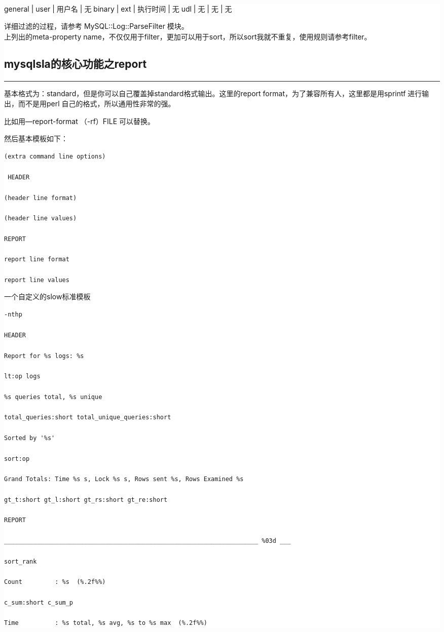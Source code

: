 general | user | 用户名 | 无 
binary | ext | 执行时间 | 无 
udl | 无 | 无 | 无 

详细过滤的过程，请参考 MySQL::Log::ParseFilter 模块。  
上列出的meta-property name，不仅仅用于filter，更加可以用于sort，所以sort我就不重复，使用规则请参考filter。

## mysqlsla的核心功能之report

- - -

基本格式为：standard，但是你可以自己覆盖掉standard格式输出。这里的report format，为了兼容所有人，这里都是用sprintf 进行输出，而不是用perl 自己的格式，所以通用性非常的强。

比如用—report-­format （-rf）FILE 可以替换。 

然后基本模板如下：
```mysql
(extra command line options)

 HEADER

(header line format) 

(header line values)

REPORT

report line format 

report line values
```
一个自定义的slow标准模板
```mysql
-nthp

HEADER

Report for %s logs: %s

lt:op logs

%s queries total, %s unique

total_queries:short total_unique_queries:short

Sorted by '%s'

sort:op

Grand Totals: Time %s s, Lock %s s, Rows sent %s, Rows Examined %s

gt_t:short gt_l:short gt_rs:short gt_re:short

REPORT

______________________________________________________________________ %03d ___

sort_rank

Count         : %s  (%.2f%%)

c_sum:short c_sum_p

Time          : %s total, %s avg, %s to %s max  (%.2f%%)

```